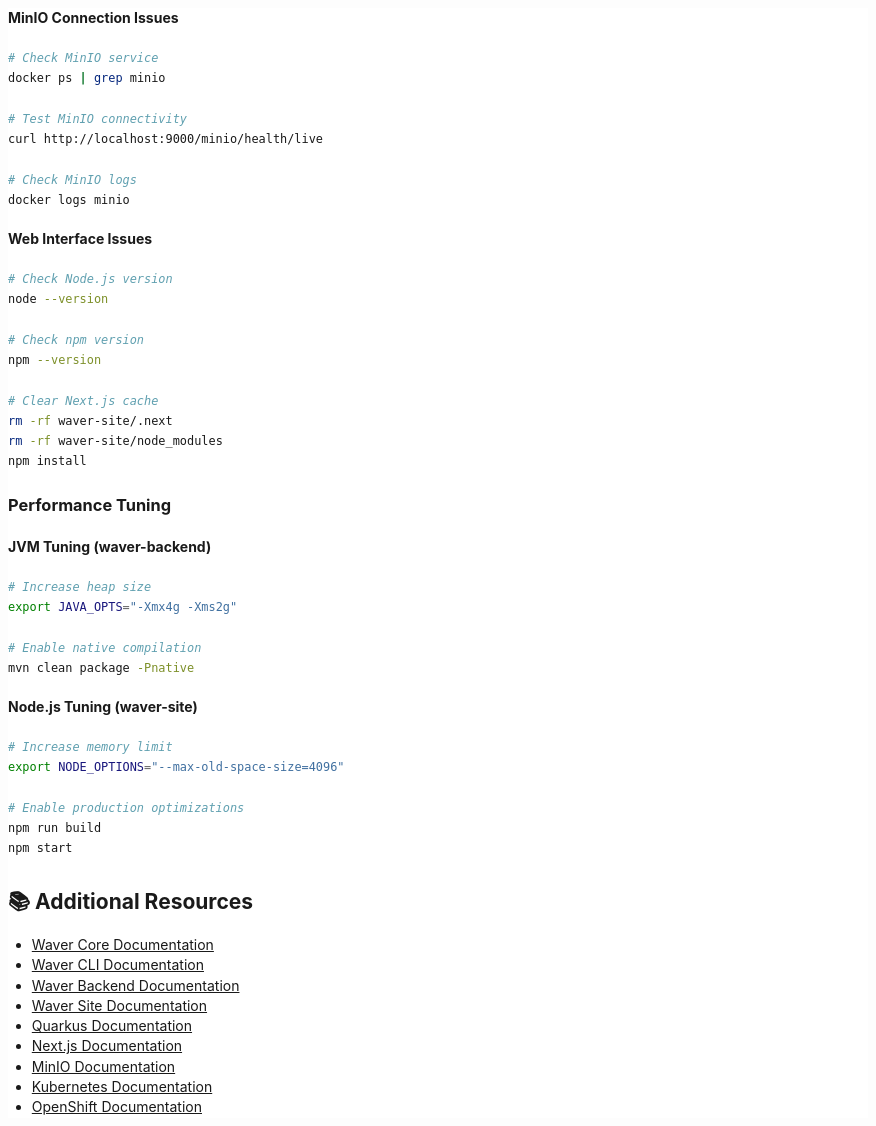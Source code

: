 #### MinIO Connection Issues
```bash
# Check MinIO service
docker ps | grep minio

# Test MinIO connectivity
curl http://localhost:9000/minio/health/live

# Check MinIO logs
docker logs minio
```

#### Web Interface Issues
```bash
# Check Node.js version
node --version

# Check npm version
npm --version

# Clear Next.js cache
rm -rf waver-site/.next
rm -rf waver-site/node_modules
npm install
```

### Performance Tuning

#### JVM Tuning (waver-backend)
```bash
# Increase heap size
export JAVA_OPTS="-Xmx4g -Xms2g"

# Enable native compilation
mvn clean package -Pnative
```

#### Node.js Tuning (waver-site)
```bash
# Increase memory limit
export NODE_OPTIONS="--max-old-space-size=4096"

# Enable production optimizations
npm run build
npm start
```

## 📚 Additional Resources

- [Waver Core Documentation](../waver-core/README.md)
- [Waver CLI Documentation](../waver-cli/README.md)
- [Waver Backend Documentation](../waver-backend/README.md)
- [Waver Site Documentation](../waver-site/README.md)
- [Quarkus Documentation](https://quarkus.io/guides/)
- [Next.js Documentation](https://nextjs.org/docs)
- [MinIO Documentation](https://docs.min.io/)
- [Kubernetes Documentation](https://kubernetes.io/docs/)
- [OpenShift Documentation](https://docs.openshift.com/)
